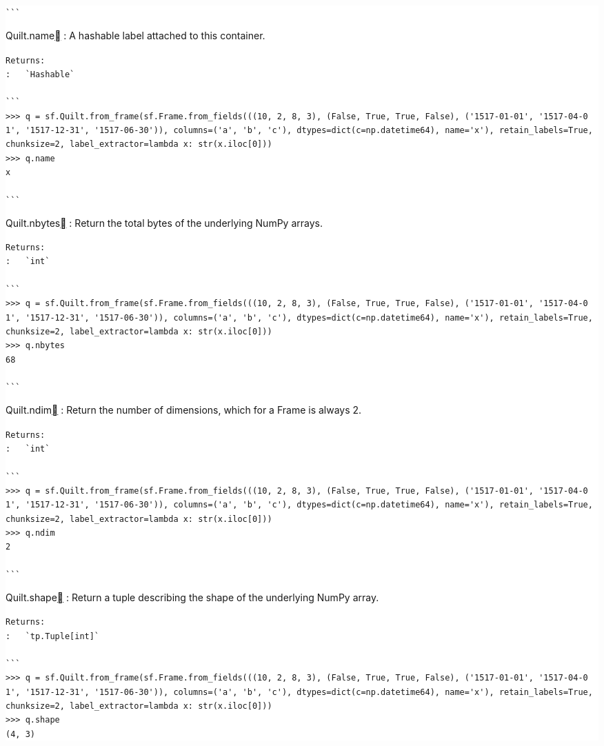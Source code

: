     ```

Quilt.name[](#static_frame.Quilt.name "Link to this definition")
:   A hashable label attached to this container.

    Returns:
    :   `Hashable`

    ```
    >>> q = sf.Quilt.from_frame(sf.Frame.from_fields(((10, 2, 8, 3), (False, True, True, False), ('1517-01-01', '1517-04-01', '1517-12-31', '1517-06-30')), columns=('a', 'b', 'c'), dtypes=dict(c=np.datetime64), name='x'), retain_labels=True, chunksize=2, label_extractor=lambda x: str(x.iloc[0]))
    >>> q.name
    x

    ```

Quilt.nbytes[](#static_frame.Quilt.nbytes "Link to this definition")
:   Return the total bytes of the underlying NumPy arrays.

    Returns:
    :   `int`

    ```
    >>> q = sf.Quilt.from_frame(sf.Frame.from_fields(((10, 2, 8, 3), (False, True, True, False), ('1517-01-01', '1517-04-01', '1517-12-31', '1517-06-30')), columns=('a', 'b', 'c'), dtypes=dict(c=np.datetime64), name='x'), retain_labels=True, chunksize=2, label_extractor=lambda x: str(x.iloc[0]))
    >>> q.nbytes
    68

    ```

Quilt.ndim[](#static_frame.Quilt.ndim "Link to this definition")
:   Return the number of dimensions, which for a Frame is always 2.

    Returns:
    :   `int`

    ```
    >>> q = sf.Quilt.from_frame(sf.Frame.from_fields(((10, 2, 8, 3), (False, True, True, False), ('1517-01-01', '1517-04-01', '1517-12-31', '1517-06-30')), columns=('a', 'b', 'c'), dtypes=dict(c=np.datetime64), name='x'), retain_labels=True, chunksize=2, label_extractor=lambda x: str(x.iloc[0]))
    >>> q.ndim
    2

    ```

Quilt.shape[](#static_frame.Quilt.shape "Link to this definition")
:   Return a tuple describing the shape of the underlying NumPy array.

    Returns:
    :   `tp.Tuple[int]`

    ```
    >>> q = sf.Quilt.from_frame(sf.Frame.from_fields(((10, 2, 8, 3), (False, True, True, False), ('1517-01-01', '1517-04-01', '1517-12-31', '1517-06-30')), columns=('a', 'b', 'c'), dtypes=dict(c=np.datetime64), name='x'), retain_labels=True, chunksize=2, label_extractor=lambda x: str(x.iloc[0]))
    >>> q.shape
    (4, 3)
